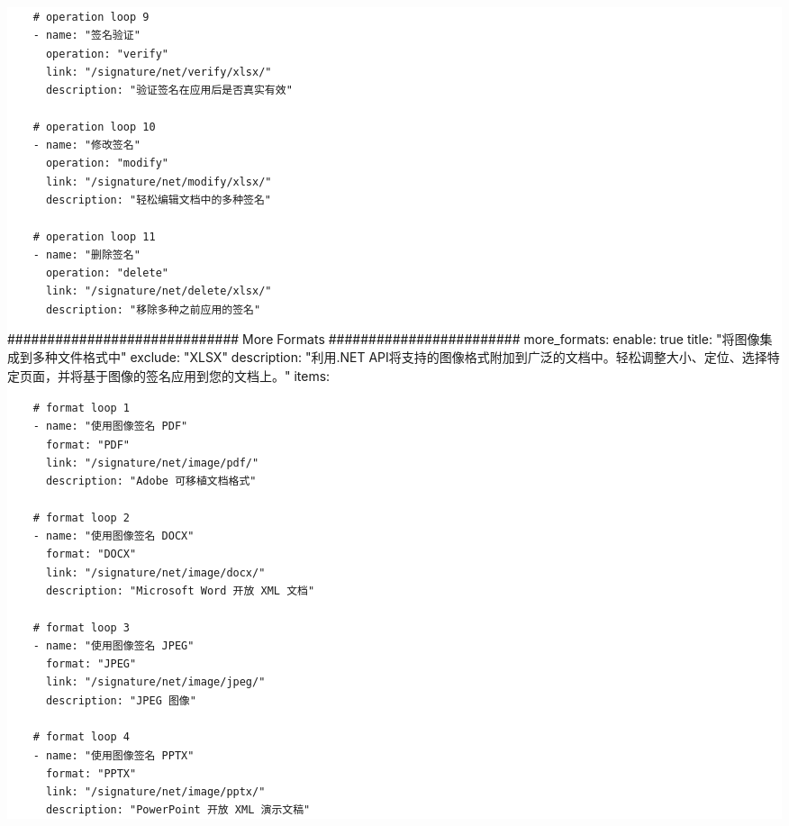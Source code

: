         # operation loop 9
        - name: "签名验证"
          operation: "verify"
          link: "/signature/net/verify/xlsx/"
          description: "验证签名在应用后是否真实有效"
          
        # operation loop 10
        - name: "修改签名"
          operation: "modify"
          link: "/signature/net/modify/xlsx/"
          description: "轻松编辑文档中的多种签名"
          
        # operation loop 11
        - name: "删除签名"
          operation: "delete"
          link: "/signature/net/delete/xlsx/"
          description: "移除多种之前应用的签名"
          
############################# More Formats ########################
more_formats:
    enable: true
    title: "将图像集成到多种文件格式中"
    exclude: "XLSX"
    description: "利用.NET API将支持的图像格式附加到广泛的文档中。轻松调整大小、定位、选择特定页面，并将基于图像的签名应用到您的文档上。"
    items: 
          
        # format loop 1
        - name: "使用图像签名 PDF"
          format: "PDF"
          link: "/signature/net/image/pdf/"
          description: "Adobe 可移植文档格式"
          
        # format loop 2
        - name: "使用图像签名 DOCX"
          format: "DOCX"
          link: "/signature/net/image/docx/"
          description: "Microsoft Word 开放 XML 文档"
          
        # format loop 3
        - name: "使用图像签名 JPEG"
          format: "JPEG"
          link: "/signature/net/image/jpeg/"
          description: "JPEG 图像"
          
        # format loop 4
        - name: "使用图像签名 PPTX"
          format: "PPTX"
          link: "/signature/net/image/pptx/"
          description: "PowerPoint 开放 XML 演示文稿"
          